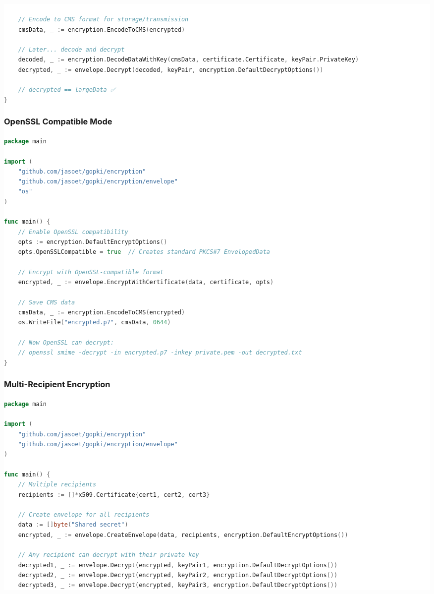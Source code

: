 ```go

    // Encode to CMS format for storage/transmission
    cmsData, _ := encryption.EncodeToCMS(encrypted)

    // Later... decode and decrypt
    decoded, _ := encryption.DecodeDataWithKey(cmsData, certificate.Certificate, keyPair.PrivateKey)
    decrypted, _ := envelope.Decrypt(decoded, keyPair, encryption.DefaultDecryptOptions())

    // decrypted == largeData ✅
}
```

### OpenSSL Compatible Mode

```go
package main

import (
    "github.com/jasoet/gopki/encryption"
    "github.com/jasoet/gopki/encryption/envelope"
    "os"
)

func main() {
    // Enable OpenSSL compatibility
    opts := encryption.DefaultEncryptOptions()
    opts.OpenSSLCompatible = true  // Creates standard PKCS#7 EnvelopedData

    // Encrypt with OpenSSL-compatible format
    encrypted, _ := envelope.EncryptWithCertificate(data, certificate, opts)

    // Save CMS data
    cmsData, _ := encryption.EncodeToCMS(encrypted)
    os.WriteFile("encrypted.p7", cmsData, 0644)

    // Now OpenSSL can decrypt:
    // openssl smime -decrypt -in encrypted.p7 -inkey private.pem -out decrypted.txt
}
```

### Multi-Recipient Encryption

```go
package main

import (
    "github.com/jasoet/gopki/encryption"
    "github.com/jasoet/gopki/encryption/envelope"
)

func main() {
    // Multiple recipients
    recipients := []*x509.Certificate{cert1, cert2, cert3}

    // Create envelope for all recipients
    data := []byte("Shared secret")
    encrypted, _ := envelope.CreateEnvelope(data, recipients, encryption.DefaultEncryptOptions())

    // Any recipient can decrypt with their private key
    decrypted1, _ := envelope.Decrypt(encrypted, keyPair1, encryption.DefaultDecryptOptions())
    decrypted2, _ := envelope.Decrypt(encrypted, keyPair2, encryption.DefaultDecryptOptions())
    decrypted3, _ := envelope.Decrypt(encrypted, keyPair3, encryption.DefaultDecryptOptions())

```